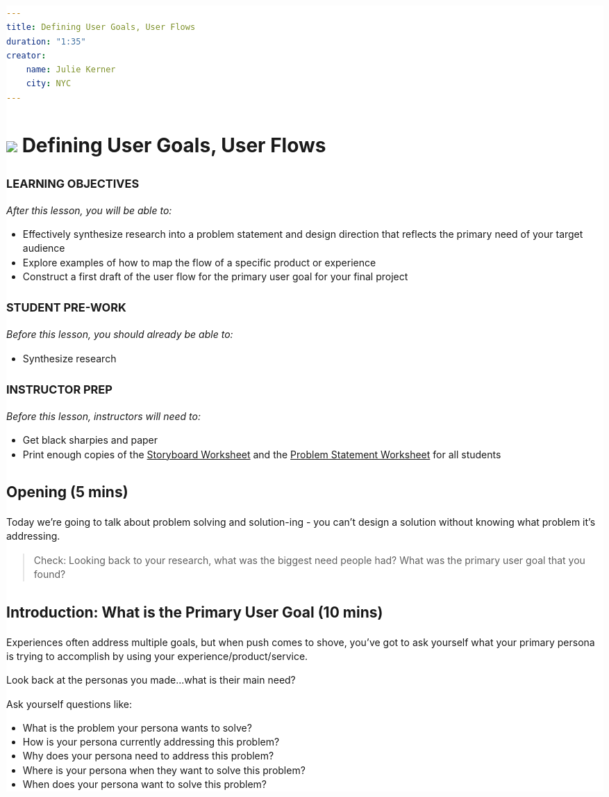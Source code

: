 ```yaml
---
title: Defining User Goals, User Flows
duration: "1:35"
creator:
    name: Julie Kerner
    city: NYC
---
```


# ![](https://ga-dash.s3.amazonaws.com/production/assets/logo-9f88ae6c9c3871690e33280fcf557f33.png) Defining User Goals, User Flows


### LEARNING OBJECTIVES
*After this lesson, you will be able to:*
- Effectively synthesize research into a problem statement and design direction that reflects the primary need of your target audience
- Explore examples of how to map the flow of a specific product or experience
- Construct a first draft of the user flow for the primary user goal for your final project

### STUDENT PRE-WORK
*Before this lesson, you should already be able to:*
- Synthesize research

### INSTRUCTOR PREP
*Before this lesson, instructors will need to:*
- Get black sharpies and paper
- Print enough copies of the [Storyboard Worksheet](assets/storyboard-worksheet.pdf) and the [Problem Statement Worksheet](assets/problem-statement-worksheet.pdf) for all students

## Opening (5 mins)

Today we’re going to talk about problem solving and solution-ing - you can’t design a solution without knowing what problem it’s addressing.

> Check: Looking back to your research, what was the biggest need people had? What was the primary user goal that you found?

## Introduction: What is the Primary User Goal (10 mins)

Experiences often address multiple goals, but when push comes to shove, you’ve got to ask yourself what your primary persona is trying to accomplish by using your experience/product/service.

Look back at the personas you made...what is their main need?

Ask yourself questions like:

- What is the problem your persona wants to solve?
- How is your persona currently addressing this problem?
- Why does your persona need to address this problem?
- Where is your persona when they want to solve this problem?
- When does your persona want to solve this problem?
